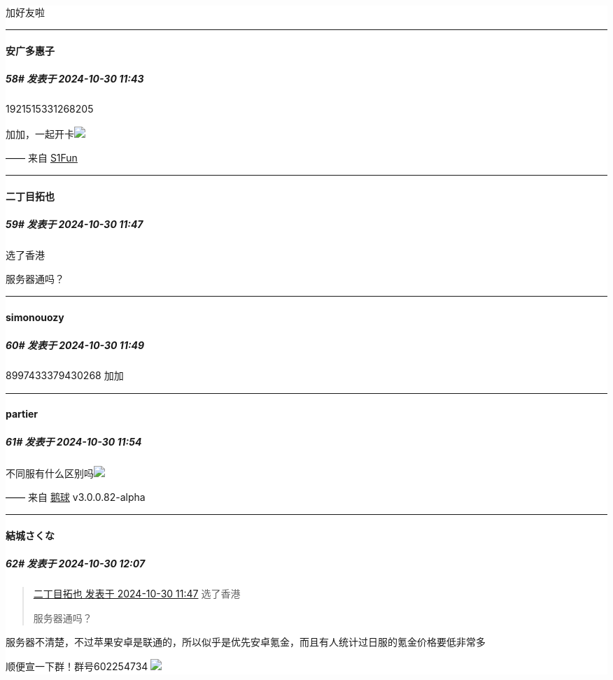 加好友啦

*****

####  安广多惠子  
##### 58#       发表于 2024-10-30 11:43

1921515331268205

加加，一起开卡<img src="https://static.saraba1st.com/image/smiley/face2017/072.png" referrerpolicy="no-referrer">

—— 来自 [S1Fun](https://s1fun.koalcat.com)


*****

####  二丁目拓也  
##### 59#       发表于 2024-10-30 11:47

 选了香港

服务器通吗？

*****

####  simonouozy  
##### 60#       发表于 2024-10-30 11:49

8997433379430268
加加


*****

####  partier  
##### 61#       发表于 2024-10-30 11:54

不同服有什么区别吗<img src="https://static.saraba1st.com/image/smiley/face2017/009.gif" referrerpolicy="no-referrer">

—— 来自 [鹅球](https://www.pgyer.com/xfPejhuq) v3.0.0.82-alpha


*****

####  結城さくな  
##### 62#       发表于 2024-10-30 12:07

<blockquote><a href="httphttps://bbs.saraba1st.com/2b/forum.php?mod=redirect&amp;goto=findpost&amp;pid=66576049&amp;ptid=2201083" target="_blank">二丁目拓也 发表于 2024-10-30 11:47</a>
选了香港

服务器通吗？</blockquote>
服务器不清楚，不过苹果安卓是联通的，所以似乎是优先安卓氪金，而且有人统计过日服的氪金价格要低非常多

顺便宣一下群！群号602254734
<img src="https://s3.bmp.ovh/imgs/2024/10/30/a3c7f415a6fd6fc6.jpeg" referrerpolicy="no-referrer">
